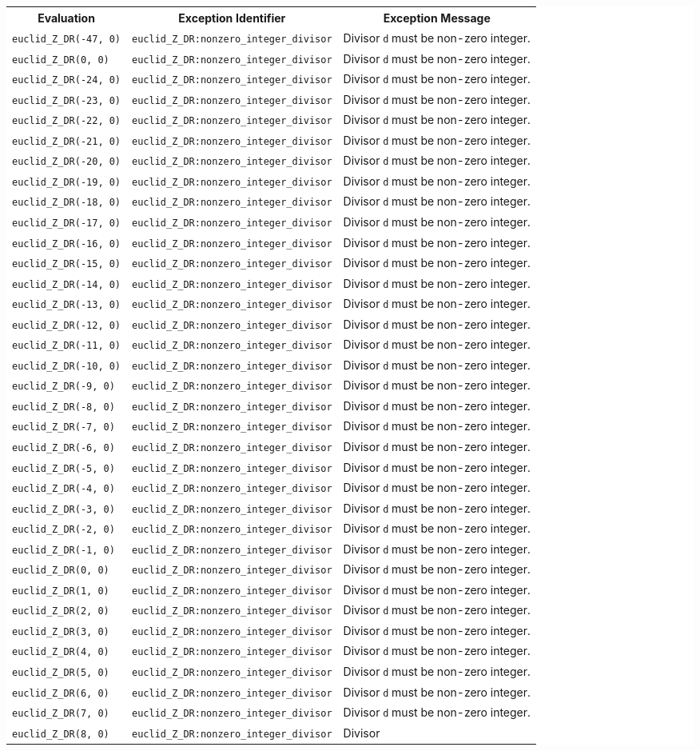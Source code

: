 <table><tr><th>Evaluation</th><th>Exception Identifier</th><th>Exception Message</th></tr><tr><td><code>euclid_Z_DR(-47,&nbsp;0)</code></td><td><code>euclid_Z_DR:nonzero_integer_divisor</code></td><td>Divisor <code>d</code> must be non-zero integer.</td></tr><tr><td><code>euclid_Z_DR(0,&nbsp;0)</code></td><td><code>euclid_Z_DR:nonzero_integer_divisor</code></td><td>Divisor <code>d</code> must be non-zero integer.</td></tr><tr><td><code>euclid_Z_DR(-24,&nbsp;0)</code></td><td><code>euclid_Z_DR:nonzero_integer_divisor</code></td><td>Divisor <code>d</code> must be non-zero integer.</td></tr><tr><td><code>euclid_Z_DR(-23,&nbsp;0)</code></td><td><code>euclid_Z_DR:nonzero_integer_divisor</code></td><td>Divisor <code>d</code> must be non-zero integer.</td></tr><tr><td><code>euclid_Z_DR(-22,&nbsp;0)</code></td><td><code>euclid_Z_DR:nonzero_integer_divisor</code></td><td>Divisor <code>d</code> must be non-zero integer.</td></tr><tr><td><code>euclid_Z_DR(-21,&nbsp;0)</code></td><td><code>euclid_Z_DR:nonzero_integer_divisor</code></td><td>Divisor <code>d</code> must be non-zero integer.</td></tr><tr><td><code>euclid_Z_DR(-20,&nbsp;0)</code></td><td><code>euclid_Z_DR:nonzero_integer_divisor</code></td><td>Divisor <code>d</code> must be non-zero integer.</td></tr><tr><td><code>euclid_Z_DR(-19,&nbsp;0)</code></td><td><code>euclid_Z_DR:nonzero_integer_divisor</code></td><td>Divisor <code>d</code> must be non-zero integer.</td></tr><tr><td><code>euclid_Z_DR(-18,&nbsp;0)</code></td><td><code>euclid_Z_DR:nonzero_integer_divisor</code></td><td>Divisor <code>d</code> must be non-zero integer.</td></tr><tr><td><code>euclid_Z_DR(-17,&nbsp;0)</code></td><td><code>euclid_Z_DR:nonzero_integer_divisor</code></td><td>Divisor <code>d</code> must be non-zero integer.</td></tr><tr><td><code>euclid_Z_DR(-16,&nbsp;0)</code></td><td><code>euclid_Z_DR:nonzero_integer_divisor</code></td><td>Divisor <code>d</code> must be non-zero integer.</td></tr><tr><td><code>euclid_Z_DR(-15,&nbsp;0)</code></td><td><code>euclid_Z_DR:nonzero_integer_divisor</code></td><td>Divisor <code>d</code> must be non-zero integer.</td></tr><tr><td><code>euclid_Z_DR(-14,&nbsp;0)</code></td><td><code>euclid_Z_DR:nonzero_integer_divisor</code></td><td>Divisor <code>d</code> must be non-zero integer.</td></tr><tr><td><code>euclid_Z_DR(-13,&nbsp;0)</code></td><td><code>euclid_Z_DR:nonzero_integer_divisor</code></td><td>Divisor <code>d</code> must be non-zero integer.</td></tr><tr><td><code>euclid_Z_DR(-12,&nbsp;0)</code></td><td><code>euclid_Z_DR:nonzero_integer_divisor</code></td><td>Divisor <code>d</code> must be non-zero integer.</td></tr><tr><td><code>euclid_Z_DR(-11,&nbsp;0)</code></td><td><code>euclid_Z_DR:nonzero_integer_divisor</code></td><td>Divisor <code>d</code> must be non-zero integer.</td></tr><tr><td><code>euclid_Z_DR(-10,&nbsp;0)</code></td><td><code>euclid_Z_DR:nonzero_integer_divisor</code></td><td>Divisor <code>d</code> must be non-zero integer.</td></tr><tr><td><code>euclid_Z_DR(-9,&nbsp;0)</code></td><td><code>euclid_Z_DR:nonzero_integer_divisor</code></td><td>Divisor <code>d</code> must be non-zero integer.</td></tr><tr><td><code>euclid_Z_DR(-8,&nbsp;0)</code></td><td><code>euclid_Z_DR:nonzero_integer_divisor</code></td><td>Divisor <code>d</code> must be non-zero integer.</td></tr><tr><td><code>euclid_Z_DR(-7,&nbsp;0)</code></td><td><code>euclid_Z_DR:nonzero_integer_divisor</code></td><td>Divisor <code>d</code> must be non-zero integer.</td></tr><tr><td><code>euclid_Z_DR(-6,&nbsp;0)</code></td><td><code>euclid_Z_DR:nonzero_integer_divisor</code></td><td>Divisor <code>d</code> must be non-zero integer.</td></tr><tr><td><code>euclid_Z_DR(-5,&nbsp;0)</code></td><td><code>euclid_Z_DR:nonzero_integer_divisor</code></td><td>Divisor <code>d</code> must be non-zero integer.</td></tr><tr><td><code>euclid_Z_DR(-4,&nbsp;0)</code></td><td><code>euclid_Z_DR:nonzero_integer_divisor</code></td><td>Divisor <code>d</code> must be non-zero integer.</td></tr><tr><td><code>euclid_Z_DR(-3,&nbsp;0)</code></td><td><code>euclid_Z_DR:nonzero_integer_divisor</code></td><td>Divisor <code>d</code> must be non-zero integer.</td></tr><tr><td><code>euclid_Z_DR(-2,&nbsp;0)</code></td><td><code>euclid_Z_DR:nonzero_integer_divisor</code></td><td>Divisor <code>d</code> must be non-zero integer.</td></tr><tr><td><code>euclid_Z_DR(-1,&nbsp;0)</code></td><td><code>euclid_Z_DR:nonzero_integer_divisor</code></td><td>Divisor <code>d</code> must be non-zero integer.</td></tr><tr><td><code>euclid_Z_DR(0,&nbsp;0)</code></td><td><code>euclid_Z_DR:nonzero_integer_divisor</code></td><td>Divisor <code>d</code> must be non-zero integer.</td></tr><tr><td><code>euclid_Z_DR(1,&nbsp;0)</code></td><td><code>euclid_Z_DR:nonzero_integer_divisor</code></td><td>Divisor <code>d</code> must be non-zero integer.</td></tr><tr><td><code>euclid_Z_DR(2,&nbsp;0)</code></td><td><code>euclid_Z_DR:nonzero_integer_divisor</code></td><td>Divisor <code>d</code> must be non-zero integer.</td></tr><tr><td><code>euclid_Z_DR(3,&nbsp;0)</code></td><td><code>euclid_Z_DR:nonzero_integer_divisor</code></td><td>Divisor <code>d</code> must be non-zero integer.</td></tr><tr><td><code>euclid_Z_DR(4,&nbsp;0)</code></td><td><code>euclid_Z_DR:nonzero_integer_divisor</code></td><td>Divisor <code>d</code> must be non-zero integer.</td></tr><tr><td><code>euclid_Z_DR(5,&nbsp;0)</code></td><td><code>euclid_Z_DR:nonzero_integer_divisor</code></td><td>Divisor <code>d</code> must be non-zero integer.</td></tr><tr><td><code>euclid_Z_DR(6,&nbsp;0)</code></td><td><code>euclid_Z_DR:nonzero_integer_divisor</code></td><td>Divisor <code>d</code> must be non-zero integer.</td></tr><tr><td><code>euclid_Z_DR(7,&nbsp;0)</code></td><td><code>euclid_Z_DR:nonzero_integer_divisor</code></td><td>Divisor <code>d</code> must be non-zero integer.</td></tr><tr><td><code>euclid_Z_DR(8,&nbsp;0)</code></td><td><code>euclid_Z_DR:nonzero_integer_divisor</code></td><td>Divisor